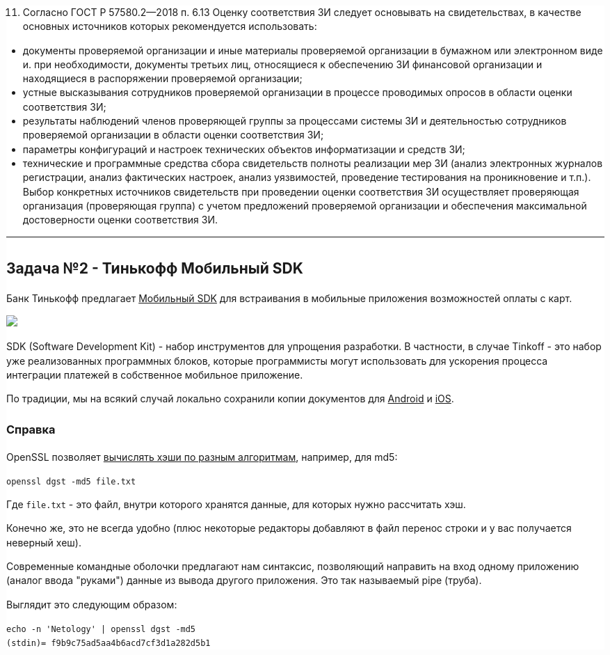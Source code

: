 11. Согласно ГОСТ Р 57580.2—2018 п. 6.13 Оценку соответствия ЗИ следует основывать на свидетельствах, в качестве основных источников которых рекомендуется использовать:
- документы проверяемой организации и иные материалы проверяемой организации в бумажном или электронном виде и. при необходимости, документы третьих лиц, относящиеся к обеспечению ЗИ финансовой организации и находящиеся в распоряжении проверяемой организации;
- устные высказывания сотрудников проверяемой организации в процессе проводимых опросов в области оценки соответствия ЗИ;
- результаты наблюдений членов проверяющей группы за процессами системы ЗИ и деятельностью сотрудников проверяемой организации в области оценки соответствия ЗИ;
- параметры конфигураций и настроек технических объектов информатизации и средств ЗИ;
- технические и программные средства сбора свидетельств полноты реализации мер ЗИ (анализ электронных журналов регистрации, анализ фактических настроек, анализ уязвимостей, проведение тестирования на проникновение и т.п.).
Выбор конкретных источников свидетельств при проведении оценки соответствия ЗИ осуществляет проверяющая организация (проверяющая группа) с учетом предложений проверяемой организации и обеспечения максимальной достоверности оценки соответствия ЗИ.


-----




## Задача №2 - Тинькофф Мобильный SDK

Банк Тинькофф предлагает [Мобильный SDK](https://oplata.tinkoff.ru/develop/sdk/) для встраивания в мобильные приложения возможностей оплаты с карт.

![](pic/sdk.png)

SDK (Software Development Kit) - набор инструментов для упрощения разработки. В частности, в случае Tinkoff - это набор уже реализованных программных блоков, которые программисты могут использовать для ускорения процесса интеграции платежей в собственное мобильное приложение.

По традиции, мы на всякий случай локально сохранили копии документов для [Android](assets/android.pdf) и [iOS](assets/ios.pdf).

### Справка

OpenSSL позволяет [вычислять хэши по разным алгоритмам](https://www.openssl.org/docs/manmaster/man1/dgst.html), например, для md5:

```shell script
openssl dgst -md5 file.txt
```

Где `file.txt` - это файл, внутри которого хранятся данные, для которых нужно рассчитать хэш.

Конечно же, это не всегда удобно (плюс некоторые редакторы добавляют в файл перенос строки и у вас получается неверный хеш).

Современные командные оболочки предлагают нам синтаксис, позволяющий направить на вход одному приложению (аналог ввода "руками") данные из вывода другого приложения. Это так называемый pipe (труба).

Выглядит это следующим образом:

```shell script
echo -n 'Netology' | openssl dgst -md5
(stdin)= f9b9c75ad5aa4b6acd7cf3d1a282d5b1
```
